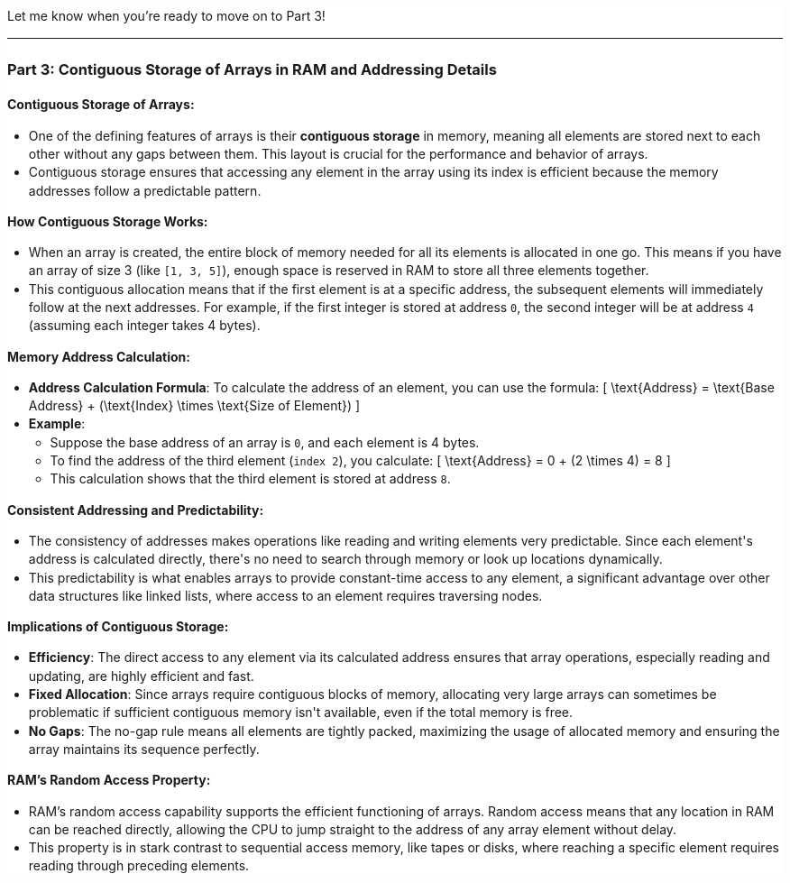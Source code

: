 Let me know when you’re ready to move on to Part 3!

---
### **Part 3: Contiguous Storage of Arrays in RAM and Addressing Details**

**Contiguous Storage of Arrays:**
- One of the defining features of arrays is their **contiguous storage** in memory, meaning all elements are stored next to each other without any gaps between them. This layout is crucial for the performance and behavior of arrays.
- Contiguous storage ensures that accessing any element in the array using its index is efficient because the memory addresses follow a predictable pattern.

**How Contiguous Storage Works:**
- When an array is created, the entire block of memory needed for all its elements is allocated in one go. This means if you have an array of size 3 (like `[1, 3, 5]`), enough space is reserved in RAM to store all three elements together.
- This contiguous allocation means that if the first element is at a specific address, the subsequent elements will immediately follow at the next addresses. For example, if the first integer is stored at address `0`, the second integer will be at address `4` (assuming each integer takes 4 bytes).

**Memory Address Calculation:**
- **Address Calculation Formula**: To calculate the address of an element, you can use the formula:
  \[
  \text{Address} = \text{Base Address} + (\text{Index} \times \text{Size of Element})
  \]
- **Example**:
  - Suppose the base address of an array is `0`, and each element is 4 bytes.
  - To find the address of the third element (`index 2`), you calculate:
    \[
    \text{Address} = 0 + (2 \times 4) = 8
    \]
  - This calculation shows that the third element is stored at address `8`.

**Consistent Addressing and Predictability:**
- The consistency of addresses makes operations like reading and writing elements very predictable. Since each element's address is calculated directly, there's no need to search through memory or look up locations dynamically.
- This predictability is what enables arrays to provide constant-time access to any element, a significant advantage over other data structures like linked lists, where access to an element requires traversing nodes.

**Implications of Contiguous Storage:**
- **Efficiency**: The direct access to any element via its calculated address ensures that array operations, especially reading and updating, are highly efficient and fast.
- **Fixed Allocation**: Since arrays require contiguous blocks of memory, allocating very large arrays can sometimes be problematic if sufficient contiguous memory isn't available, even if the total memory is free.
- **No Gaps**: The no-gap rule means all elements are tightly packed, maximizing the usage of allocated memory and ensuring the array maintains its sequence perfectly.

**RAM’s Random Access Property:**
- RAM’s random access capability supports the efficient functioning of arrays. Random access means that any location in RAM can be reached directly, allowing the CPU to jump straight to the address of any array element without delay.
- This property is in stark contrast to sequential access memory, like tapes or disks, where reaching a specific element requires reading through preceding elements.
